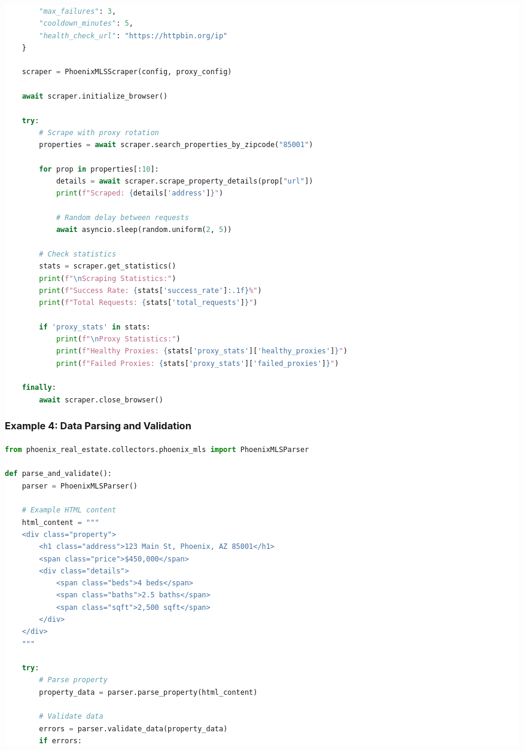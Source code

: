 ```python
        "max_failures": 3,
        "cooldown_minutes": 5,
        "health_check_url": "https://httpbin.org/ip"
    }
    
    scraper = PhoenixMLSScraper(config, proxy_config)
    
    await scraper.initialize_browser()
    
    try:
        # Scrape with proxy rotation
        properties = await scraper.search_properties_by_zipcode("85001")
        
        for prop in properties[:10]:
            details = await scraper.scrape_property_details(prop["url"])
            print(f"Scraped: {details['address']}")
            
            # Random delay between requests
            await asyncio.sleep(random.uniform(2, 5))
        
        # Check statistics
        stats = scraper.get_statistics()
        print(f"\nScraping Statistics:")
        print(f"Success Rate: {stats['success_rate']:.1f}%")
        print(f"Total Requests: {stats['total_requests']}")
        
        if 'proxy_stats' in stats:
            print(f"\nProxy Statistics:")
            print(f"Healthy Proxies: {stats['proxy_stats']['healthy_proxies']}")
            print(f"Failed Proxies: {stats['proxy_stats']['failed_proxies']}")
            
    finally:
        await scraper.close_browser()
```

### Example 4: Data Parsing and Validation

```python
from phoenix_real_estate.collectors.phoenix_mls import PhoenixMLSParser

def parse_and_validate():
    parser = PhoenixMLSParser()
    
    # Example HTML content
    html_content = """
    <div class="property">
        <h1 class="address">123 Main St, Phoenix, AZ 85001</h1>
        <span class="price">$450,000</span>
        <div class="details">
            <span class="beds">4 beds</span>
            <span class="baths">2.5 baths</span>
            <span class="sqft">2,500 sqft</span>
        </div>
    </div>
    """
    
    try:
        # Parse property
        property_data = parser.parse_property(html_content)
        
        # Validate data
        errors = parser.validate_data(property_data)
        if errors:
```